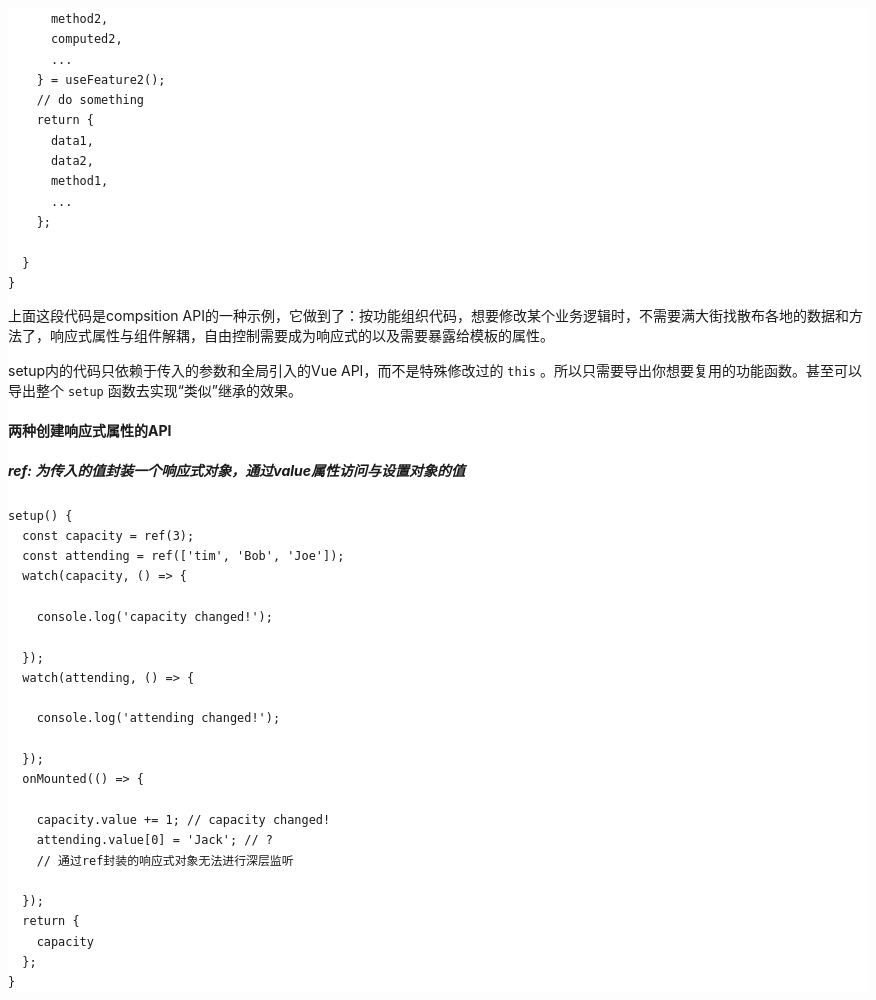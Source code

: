 ``` JS
      method2,
      computed2,
      ...
    } = useFeature2();
    // do something
    return {
      data1,
      data2,
      method1,
      ...
    };

  }
}
```

上面这段代码是compsition API的一种示例，它做到了：按功能组织代码，想要修改某个业务逻辑时，不需要满大街找散布各地的数据和方法了，响应式属性与组件解耦，自由控制需要成为响应式的以及需要暴露给模板的属性。

setup内的代码只依赖于传入的参数和全局引入的Vue API，而不是特殊修改过的 `this` 。所以只需要导出你想要复用的功能函数。甚至可以导出整个 `setup` 函数去实现“类似”继承的效果。

#### 两种创建响应式属性的API

##### ref: 为传入的值封装一个响应式对象，通过value属性访问与设置对象的值

``` JS
setup() {
  const capacity = ref(3);
  const attending = ref(['tim', 'Bob', 'Joe']);
  watch(capacity, () => {

    console.log('capacity changed!');

  });
  watch(attending, () => {

    console.log('attending changed!');

  });
  onMounted(() => {

    capacity.value += 1; // capacity changed!
    attending.value[0] = 'Jack'; // ?
    // 通过ref封装的响应式对象无法进行深层监听

  });
  return {
    capacity
  };
}
```
